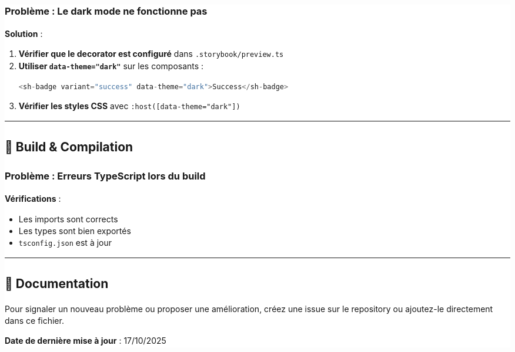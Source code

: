 ### Problème : Le dark mode ne fonctionne pas

**Solution** :

1. **Vérifier que le decorator est configuré** dans `.storybook/preview.ts`
2. **Utiliser `data-theme="dark"`** sur les composants :
   ```typescript
   <sh-badge variant="success" data-theme="dark">Success</sh-badge>
   ```
3. **Vérifier les styles CSS** avec `:host([data-theme="dark"])`

---

## 🔧 Build & Compilation

### Problème : Erreurs TypeScript lors du build

**Vérifications** :
- Les imports sont corrects
- Les types sont bien exportés
- `tsconfig.json` est à jour

---

## 📝 Documentation

Pour signaler un nouveau problème ou proposer une amélioration, créez une issue sur le repository ou ajoutez-le directement dans ce fichier.

**Date de dernière mise à jour** : 17/10/2025
